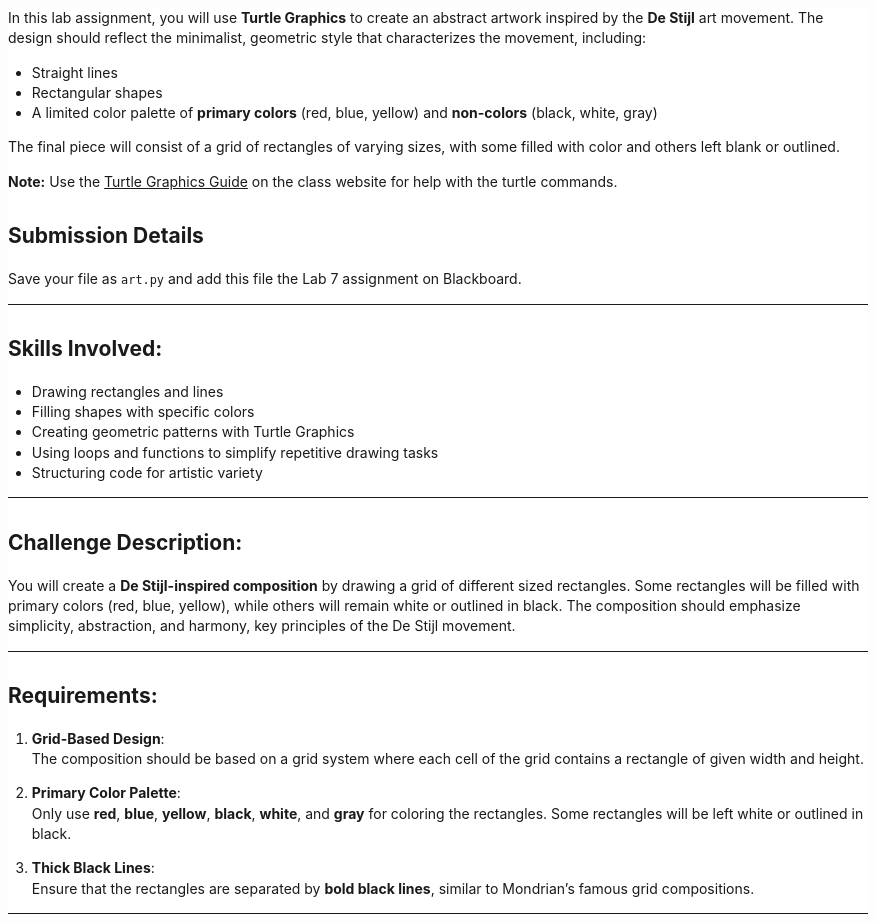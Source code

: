 In this lab assignment, you will use **Turtle Graphics** to create an abstract artwork inspired by the **De Stijl** art movement. The design should reflect the minimalist, geometric style that characterizes the movement, including:
- Straight lines
- Rectangular shapes
- A limited color palette of **primary colors** (red, blue, yellow) and **non-colors** (black, white, gray)

The final piece will consist of a grid of rectangles of varying sizes, with some filled with color and others left blank or outlined.

**Note:** Use the [Turtle Graphics Guide](https://cmsc105-f24.github.io/guides/turtle) on the class website for help with the turtle commands.

## Submission Details

Save your file as `art.py` and add this file the Lab 7 assignment on Blackboard.

---

## **Skills Involved**:
- Drawing rectangles and lines
- Filling shapes with specific colors
- Creating geometric patterns with Turtle Graphics
- Using loops and functions to simplify repetitive drawing tasks
- Structuring code for artistic variety

---

## **Challenge Description**:

You will create a **De Stijl-inspired composition** by drawing a grid of different sized rectangles. Some rectangles will be filled with primary colors (red, blue, yellow), while others will remain white or outlined in black. The composition should emphasize simplicity, abstraction, and harmony, key principles of the De Stijl movement.

---

## **Requirements**:

1. **Grid-Based Design**:  
   The composition should be based on a grid system where each cell of the grid contains a rectangle of given width and height.
   
2. **Primary Color Palette**:  
   Only use **red**, **blue**, **yellow**, **black**, **white**, and **gray** for coloring the rectangles. Some rectangles will be left white or outlined in black.
   
3. **Thick Black Lines**:  
   Ensure that the rectangles are separated by **bold black lines**, similar to Mondrian’s famous grid compositions.

---

